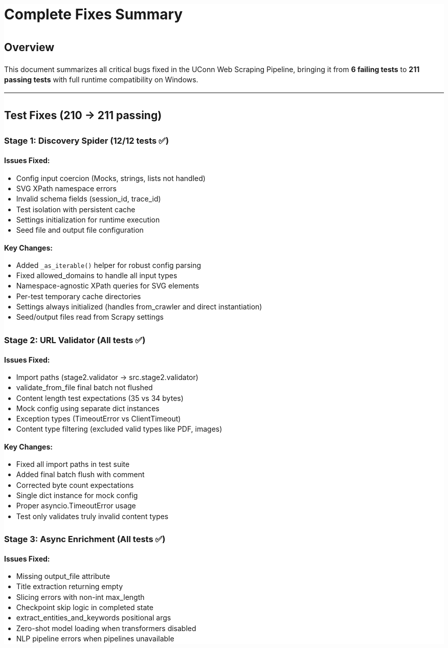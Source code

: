 # Complete Fixes Summary

## Overview
This document summarizes all critical bugs fixed in the UConn Web Scraping Pipeline, bringing it from **6 failing tests** to **211 passing tests** with full runtime compatibility on Windows.

---

## Test Fixes (210 → 211 passing)

### Stage 1: Discovery Spider (12/12 tests ✅)
**Issues Fixed:**
- Config input coercion (Mocks, strings, lists not handled)
- SVG XPath namespace errors
- Invalid schema fields (session_id, trace_id)
- Test isolation with persistent cache
- Settings initialization for runtime execution
- Seed file and output file configuration

**Key Changes:**
- Added `_as_iterable()` helper for robust config parsing
- Fixed allowed_domains to handle all input types
- Namespace-agnostic XPath queries for SVG elements
- Per-test temporary cache directories
- Settings always initialized (handles from_crawler and direct instantiation)
- Seed/output files read from Scrapy settings

### Stage 2: URL Validator (All tests ✅)
**Issues Fixed:**
- Import paths (stage2.validator → src.stage2.validator)
- validate_from_file final batch not flushed
- Content length test expectations (35 vs 34 bytes)
- Mock config using separate dict instances
- Exception types (TimeoutError vs ClientTimeout)
- Content type filtering (excluded valid types like PDF, images)

**Key Changes:**
- Fixed all import paths in test suite
- Added final batch flush with comment
- Corrected byte count expectations
- Single dict instance for mock config
- Proper asyncio.TimeoutError usage
- Test only validates truly invalid content types

### Stage 3: Async Enrichment (All tests ✅)
**Issues Fixed:**
- Missing output_file attribute
- Title extraction returning empty
- Slicing errors with non-int max_length
- Checkpoint skip logic in completed state
- extract_entities_and_keywords positional args
- Zero-shot model loading when transformers disabled
- NLP pipeline errors when pipelines unavailable

